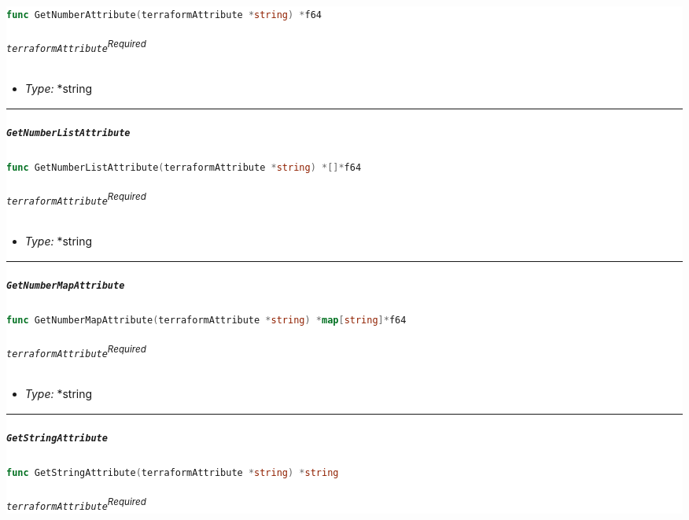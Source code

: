 ```go
func GetNumberAttribute(terraformAttribute *string) *f64
```

###### `terraformAttribute`<sup>Required</sup> <a name="terraformAttribute" id="@cdktf/provider-upcloud.networkPeering.NetworkPeering.getNumberAttribute.parameter.terraformAttribute"></a>

- *Type:* *string

---

##### `GetNumberListAttribute` <a name="GetNumberListAttribute" id="@cdktf/provider-upcloud.networkPeering.NetworkPeering.getNumberListAttribute"></a>

```go
func GetNumberListAttribute(terraformAttribute *string) *[]*f64
```

###### `terraformAttribute`<sup>Required</sup> <a name="terraformAttribute" id="@cdktf/provider-upcloud.networkPeering.NetworkPeering.getNumberListAttribute.parameter.terraformAttribute"></a>

- *Type:* *string

---

##### `GetNumberMapAttribute` <a name="GetNumberMapAttribute" id="@cdktf/provider-upcloud.networkPeering.NetworkPeering.getNumberMapAttribute"></a>

```go
func GetNumberMapAttribute(terraformAttribute *string) *map[string]*f64
```

###### `terraformAttribute`<sup>Required</sup> <a name="terraformAttribute" id="@cdktf/provider-upcloud.networkPeering.NetworkPeering.getNumberMapAttribute.parameter.terraformAttribute"></a>

- *Type:* *string

---

##### `GetStringAttribute` <a name="GetStringAttribute" id="@cdktf/provider-upcloud.networkPeering.NetworkPeering.getStringAttribute"></a>

```go
func GetStringAttribute(terraformAttribute *string) *string
```

###### `terraformAttribute`<sup>Required</sup> <a name="terraformAttribute" id="@cdktf/provider-upcloud.networkPeering.NetworkPeering.getStringAttribute.parameter.terraformAttribute"></a>
